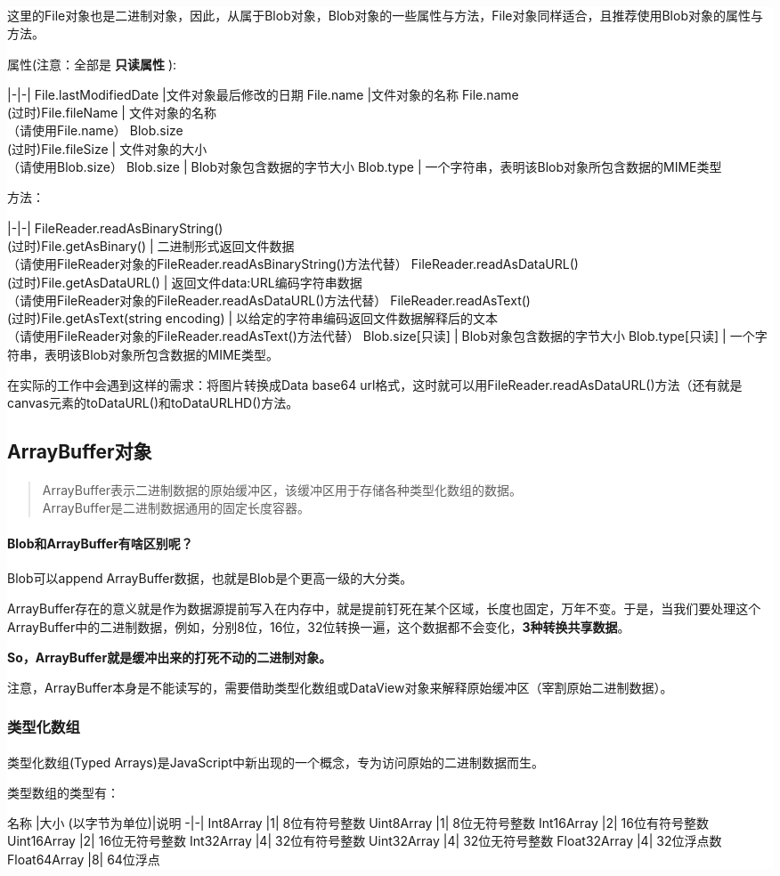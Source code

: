 这里的File对象也是二进制对象，因此，从属于Blob对象，Blob对象的一些属性与方法，File对象同样适合，且推荐使用Blob对象的属性与方法。

属性(注意：全部是 **只读属性** ):

|-|-|
File.lastModifiedDate |文件对象最后修改的日期
File.name |文件对象的名称
File.name<br> (过时)File.fileName | 文件对象的名称<br>（请使用File.name）
Blob.size<br> (过时)File.fileSize | 文件对象的大小<br>（请使用Blob.size）
Blob.size | Blob对象包含数据的字节大小
Blob.type | 一个字符串，表明该Blob对象所包含数据的MIME类型

方法：

|-|-|
FileReader.readAsBinaryString() <br> (过时)File.getAsBinary() | 二进制形式返回文件数据<br>（请使用FileReader对象的FileReader.readAsBinaryString()方法代替） 
FileReader.readAsDataURL() <br> (过时)File.getAsDataURL() | 返回文件data:URL编码字符串数据<br>（请使用FileReader对象的FileReader.readAsDataURL()方法代替）
FileReader.readAsText() <br> (过时)File.getAsText(string encoding) | 以给定的字符串编码返回文件数据解释后的文本<br>（请使用FileReader对象的FileReader.readAsText()方法代替）
Blob.size[只读] | Blob对象包含数据的字节大小
Blob.type[只读] | 一个字符串，表明该Blob对象所包含数据的MIME类型。

在实际的工作中会遇到这样的需求：将图片转换成Data base64 url格式，这时就可以用FileReader.readAsDataURL()方法（还有就是canvas元素的toDataURL()和toDataURLHD()方法。


## ArrayBuffer对象

>ArrayBuffer表示二进制数据的原始缓冲区，该缓冲区用于存储各种类型化数组的数据。<br>ArrayBuffer是二进制数据通用的固定长度容器。

#### Blob和ArrayBuffer有啥区别呢？

Blob可以append ArrayBuffer数据，也就是Blob是个更高一级的大分类。

ArrayBuffer存在的意义就是作为数据源提前写入在内存中，就是提前钉死在某个区域，长度也固定，万年不变。于是，当我们要处理这个ArrayBuffer中的二进制数据，例如，分别8位，16位，32位转换一遍，这个数据都不会变化，**3种转换共享数据**。

**So，ArrayBuffer就是缓冲出来的打死不动的二进制对象。**

注意，ArrayBuffer本身是不能读写的，需要借助类型化数组或DataView对象来解释原始缓冲区（宰割原始二进制数据）。

### 类型化数组

类型化数组(Typed Arrays)是JavaScript中新出现的一个概念，专为访问原始的二进制数据而生。

类型数组的类型有：

名称  |大小 (以字节为单位)|说明
-|-|
Int8Array |1| 8位有符号整数
Uint8Array |1| 8位无符号整数
Int16Array |2| 16位有符号整数
Uint16Array |2| 16位无符号整数
Int32Array |4| 32位有符号整数
Uint32Array |4| 32位无符号整数
Float32Array |4| 32位浮点数
Float64Array |8| 64位浮点

